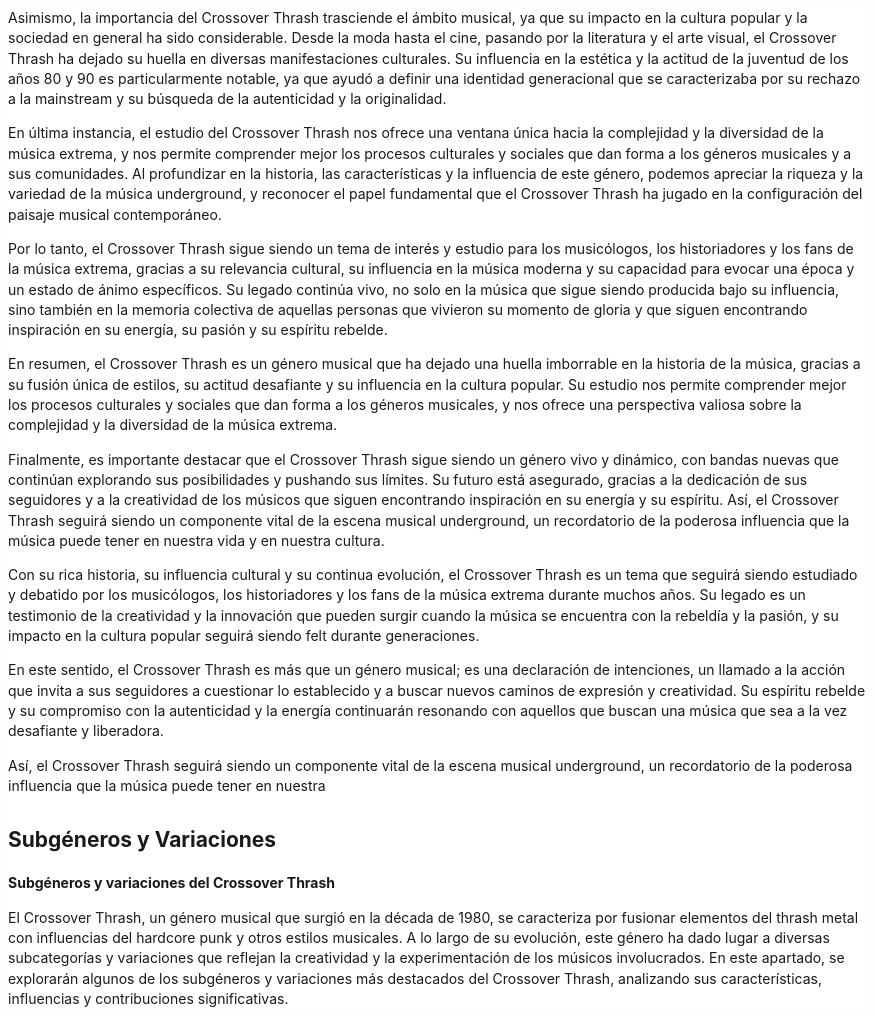 Asimismo, la importancia del Crossover Thrash trasciende el ámbito musical, ya que su impacto en la cultura popular y la sociedad en general ha sido considerable. Desde la moda hasta el cine, pasando por la literatura y el arte visual, el Crossover Thrash ha dejado su huella en diversas manifestaciones culturales. Su influencia en la estética y la actitud de la juventud de los años 80 y 90 es particularmente notable, ya que ayudó a definir una identidad generacional que se caracterizaba por su rechazo a la mainstream y su búsqueda de la autenticidad y la originalidad. 

En última instancia, el estudio del Crossover Thrash nos ofrece una ventana única hacia la complejidad y la diversidad de la música extrema, y nos permite comprender mejor los procesos culturales y sociales que dan forma a los géneros musicales y a sus comunidades. Al profundizar en la historia, las características y la influencia de este género, podemos apreciar la riqueza y la variedad de la música underground, y reconocer el papel fundamental que el Crossover Thrash ha jugado en la configuración del paisaje musical contemporáneo. 

Por lo tanto, el Crossover Thrash sigue siendo un tema de interés y estudio para los musicólogos, los historiadores y los fans de la música extrema, gracias a su relevancia cultural, su influencia en la música moderna y su capacidad para evocar una época y un estado de ánimo específicos. Su legado continúa vivo, no solo en la música que sigue siendo producida bajo su influencia, sino también en la memoria colectiva de aquellas personas que vivieron su momento de gloria y que siguen encontrando inspiración en su energía, su pasión y su espíritu rebelde. 

En resumen, el Crossover Thrash es un género musical que ha dejado una huella imborrable en la historia de la música, gracias a su fusión única de estilos, su actitud desafiante y su influencia en la cultura popular. Su estudio nos permite comprender mejor los procesos culturales y sociales que dan forma a los géneros musicales, y nos ofrece una perspectiva valiosa sobre la complejidad y la diversidad de la música extrema. 

Finalmente, es importante destacar que el Crossover Thrash sigue siendo un género vivo y dinámico, con bandas nuevas que continúan explorando sus posibilidades y pushando sus límites. Su futuro está asegurado, gracias a la dedicación de sus seguidores y a la creatividad de los músicos que siguen encontrando inspiración en su energía y su espíritu. Así, el Crossover Thrash seguirá siendo un componente vital de la escena musical underground, un recordatorio de la poderosa influencia que la música puede tener en nuestra vida y en nuestra cultura. 

Con su rica historia, su influencia cultural y su continua evolución, el Crossover Thrash es un tema que seguirá siendo estudiado y debatido por los musicólogos, los historiadores y los fans de la música extrema durante muchos años. Su legado es un testimonio de la creatividad y la innovación que pueden surgir cuando la música se encuentra con la rebeldía y la pasión, y su impacto en la cultura popular seguirá siendo felt durante generaciones. 

En este sentido, el Crossover Thrash es más que un género musical; es una declaración de intenciones, un llamado a la acción que invita a sus seguidores a cuestionar lo establecido y a buscar nuevos caminos de expresión y creatividad. Su espíritu rebelde y su compromiso con la autenticidad y la energía continuarán resonando con aquellos que buscan una música que sea a la vez desafiante y liberadora. 

Así, el Crossover Thrash seguirá siendo un componente vital de la escena musical underground, un recordatorio de la poderosa influencia que la música puede tener en nuestra

## Subgéneros y Variaciones

**Subgéneros y variaciones del Crossover Thrash**

El Crossover Thrash, un género musical que surgió en la década de 1980, se caracteriza por fusionar elementos del thrash metal con influencias del hardcore punk y otros estilos musicales. A lo largo de su evolución, este género ha dado lugar a diversas subcategorías y variaciones que reflejan la creatividad y la experimentación de los músicos involucrados. En este apartado, se explorarán algunos de los subgéneros y variaciones más destacados del Crossover Thrash, analizando sus características, influencias y contribuciones significativas.
